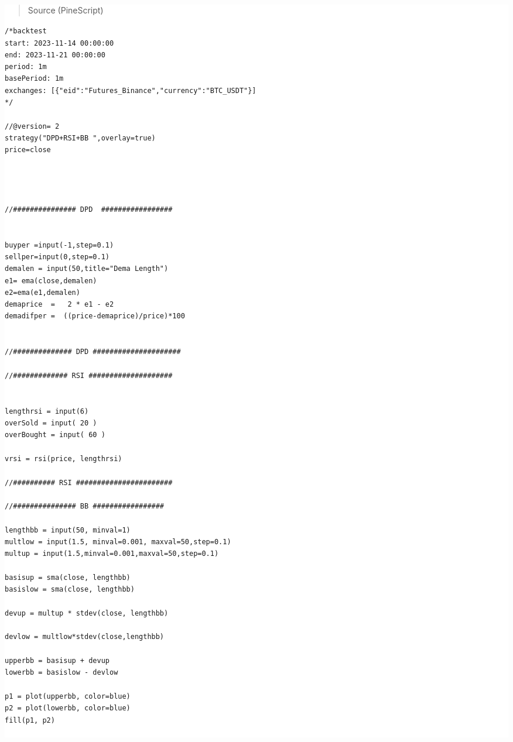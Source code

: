 
> Source (PineScript)

``` pinescript
/*backtest
start: 2023-11-14 00:00:00
end: 2023-11-21 00:00:00
period: 1m
basePeriod: 1m
exchanges: [{"eid":"Futures_Binance","currency":"BTC_USDT"}]
*/

//@version= 2
strategy("DPD+RSI+BB ",overlay=true)
price=close




//############### DPD  #################


buyper =input(-1,step=0.1)
sellper=input(0,step=0.1)
demalen = input(50,title="Dema Length")
e1= ema(close,demalen)
e2=ema(e1,demalen)
demaprice  =   2 * e1 - e2
demadifper =  ((price-demaprice)/price)*100


//############## DPD #####################

//############# RSI ####################


lengthrsi = input(6)
overSold = input( 20 )
overBought = input( 60 )

vrsi = rsi(price, lengthrsi)

//########## RSI #######################

//############### BB #################

lengthbb = input(50, minval=1)
multlow = input(1.5, minval=0.001, maxval=50,step=0.1)
multup = input(1.5,minval=0.001,maxval=50,step=0.1)

basisup = sma(close, lengthbb)
basislow = sma(close, lengthbb)

devup = multup * stdev(close, lengthbb)

devlow = multlow*stdev(close,lengthbb)

upperbb = basisup + devup
lowerbb = basislow - devlow

p1 = plot(upperbb, color=blue)
p2 = plot(lowerbb, color=blue)
fill(p1, p2)


```